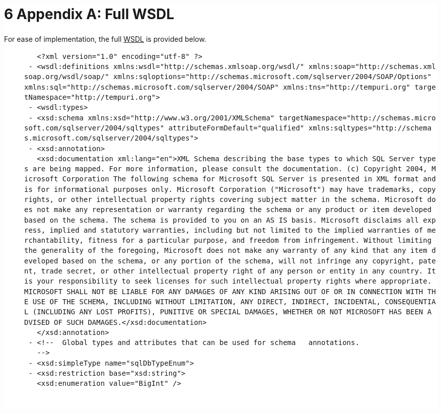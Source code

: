 <html dir="LTR" xmlns:mshelp="http://msdn.microsoft.com/mshelp" xmlns:ddue="http://ddue.schemas.microsoft.com/authoring/2003/5" xmlns:xlink="http://www.w3.org/1999/xlink" xmlns:tool="http://www.microsoft.com/tooltip">
    <head>
        <meta http-equiv="Content-Type" content="text/html; CHARSET=utf-8"></meta>
        <meta name="save" content="history"></meta>
        <title>6 Appendix A: Full WSDL</title>
        <xml>
            <mshelp:toctitle title="6 Appendix A: Full WSDL"></mshelp:toctitle>
            <mshelp:rltitle title="[MS-SSNWS]: Appendix A: Full WSDL"></mshelp:rltitle>
            <mshelp:keyword index="A" term="287920c2-5f38-4e22-8f49-ed112f5322d3"></mshelp:keyword>
            <mshelp:attr name="DCSext.ContentType" value="open specification"></mshelp:attr>
            <mshelp:attr name="AssetID" value="287920c2-5f38-4e22-8f49-ed112f5322d3"></mshelp:attr>
            <mshelp:attr name="TopicType" value="kbRef"></mshelp:attr>
            <mshelp:attr name="DCSext.Title" value="[MS-SSNWS]: Appendix A: Full WSDL" />
        </xml>
    </head>
    <body>
        <div id="header">
            <h1 class="heading">6 Appendix A: Full WSDL</h1>
        </div>
        <div id="mainSection">
            <div id="mainBody">
                <div id="allHistory" class="saveHistory"></div>
                <div id="sectionSection0" class="section" name="collapseableSection">
                    

<p>For ease of implementation, the full <a href="4baedaec-b5a7-4176-be88-e1cec659ab8c.htm#gt_5a824664-0858-4b09-b852-83baf4584efa">WSDL</a> is provided below.</p>

<dl>
<dd>
<div><pre>   &lt;?xml version=&quot;1.0&quot; encoding=&quot;utf-8&quot; ?&gt; 
 - &lt;wsdl:definitions xmlns:wsdl=&quot;http://schemas.xmlsoap.org/wsdl/&quot; xmlns:soap=&quot;http://schemas.xmlsoap.org/wsdl/soap/&quot; xmlns:sqloptions=&quot;http://schemas.microsoft.com/sqlserver/2004/SOAP/Options&quot; xmlns:sql=&quot;http://schemas.microsoft.com/sqlserver/2004/SOAP&quot; xmlns:tns=&quot;http://tempuri.org&quot; targetNamespace=&quot;http://tempuri.org&quot;&gt;
 - &lt;wsdl:types&gt;
 - &lt;xsd:schema xmlns:xsd=&quot;http://www.w3.org/2001/XMLSchema&quot; targetNamespace=&quot;http://schemas.microsoft.com/sqlserver/2004/sqltypes&quot; attributeFormDefault=&quot;qualified&quot; xmlns:sqltypes=&quot;http://schemas.microsoft.com/sqlserver/2004/sqltypes&quot;&gt;
 - &lt;xsd:annotation&gt;
   &lt;xsd:documentation xml:lang=&quot;en&quot;&gt;XML Schema describing the base types to which SQL Server types are being mapped. For more information, please consult the documentation. (c) Copyright 2004, Microsoft Corporation The following schema for Microsoft SQL Server is presented in XML format and is for informational purposes only. Microsoft Corporation (&quot;Microsoft&quot;) may have trademarks, copyrights, or other intellectual property rights covering subject matter in the schema. Microsoft does not make any representation or warranty regarding the schema or any product or item developed based on the schema. The schema is provided to you on an AS IS basis. Microsoft disclaims all express, implied and statutory warranties, including but not limited to the implied warranties of merchantability, fitness for a particular purpose, and freedom from infringement. Without limiting the generality of the foregoing, Microsoft does not make any warranty of any kind that any item developed based on the schema, or any portion of the schema, will not infringe any copyright, patent, trade secret, or other intellectual property right of any person or entity in any country. It is your responsibility to seek licenses for such intellectual property rights where appropriate. MICROSOFT SHALL NOT BE LIABLE FOR ANY DAMAGES OF ANY KIND ARISING OUT OF OR IN CONNECTION WITH THE USE OF THE SCHEMA, INCLUDING WITHOUT LIMITATION, ANY DIRECT, INDIRECT, INCIDENTAL, CONSEQUENTIAL (INCLUDING ANY LOST PROFITS), PUNITIVE OR SPECIAL DAMAGES, WHETHER OR NOT MICROSOFT HAS BEEN A DVISED OF SUCH DAMAGES.&lt;/xsd:documentation&gt; 
   &lt;/xsd:annotation&gt;
 - &lt;!--  Global types and attributes that can be used for schema   annotations. 
   --&gt; 
 - &lt;xsd:simpleType name=&quot;sqlDbTypeEnum&quot;&gt;
 - &lt;xsd:restriction base=&quot;xsd:string&quot;&gt;
   &lt;xsd:enumeration value=&quot;BigInt&quot; /&gt; 
